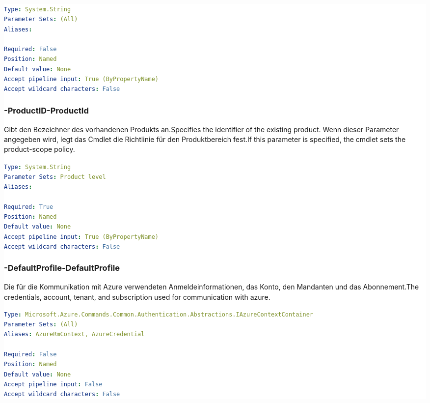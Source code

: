 ```yaml
Type: System.String
Parameter Sets: (All)
Aliases: 

Required: False
Position: Named
Default value: None
Accept pipeline input: True (ByPropertyName)
Accept wildcard characters: False
```

### <span data-ttu-id="c7bed-141">-ProductID</span><span class="sxs-lookup"><span data-stu-id="c7bed-141">-ProductId</span></span>
<span data-ttu-id="c7bed-142">Gibt den Bezeichner des vorhandenen Produkts an.</span><span class="sxs-lookup"><span data-stu-id="c7bed-142">Specifies the identifier of the existing product.</span></span>
<span data-ttu-id="c7bed-143">Wenn dieser Parameter angegeben wird, legt das Cmdlet die Richtlinie für den Produktbereich fest.</span><span class="sxs-lookup"><span data-stu-id="c7bed-143">If this parameter is specified, the cmdlet sets the product-scope policy.</span></span>

```yaml
Type: System.String
Parameter Sets: Product level
Aliases: 

Required: True
Position: Named
Default value: None
Accept pipeline input: True (ByPropertyName)
Accept wildcard characters: False
```

### <span data-ttu-id="c7bed-144">-DefaultProfile</span><span class="sxs-lookup"><span data-stu-id="c7bed-144">-DefaultProfile</span></span>
<span data-ttu-id="c7bed-145">Die für die Kommunikation mit Azure verwendeten Anmeldeinformationen, das Konto, den Mandanten und das Abonnement.</span><span class="sxs-lookup"><span data-stu-id="c7bed-145">The credentials, account, tenant, and subscription used for communication with azure.</span></span>

```yaml
Type: Microsoft.Azure.Commands.Common.Authentication.Abstractions.IAzureContextContainer
Parameter Sets: (All)
Aliases: AzureRmContext, AzureCredential

Required: False
Position: Named
Default value: None
Accept pipeline input: False
Accept wildcard characters: False
```
